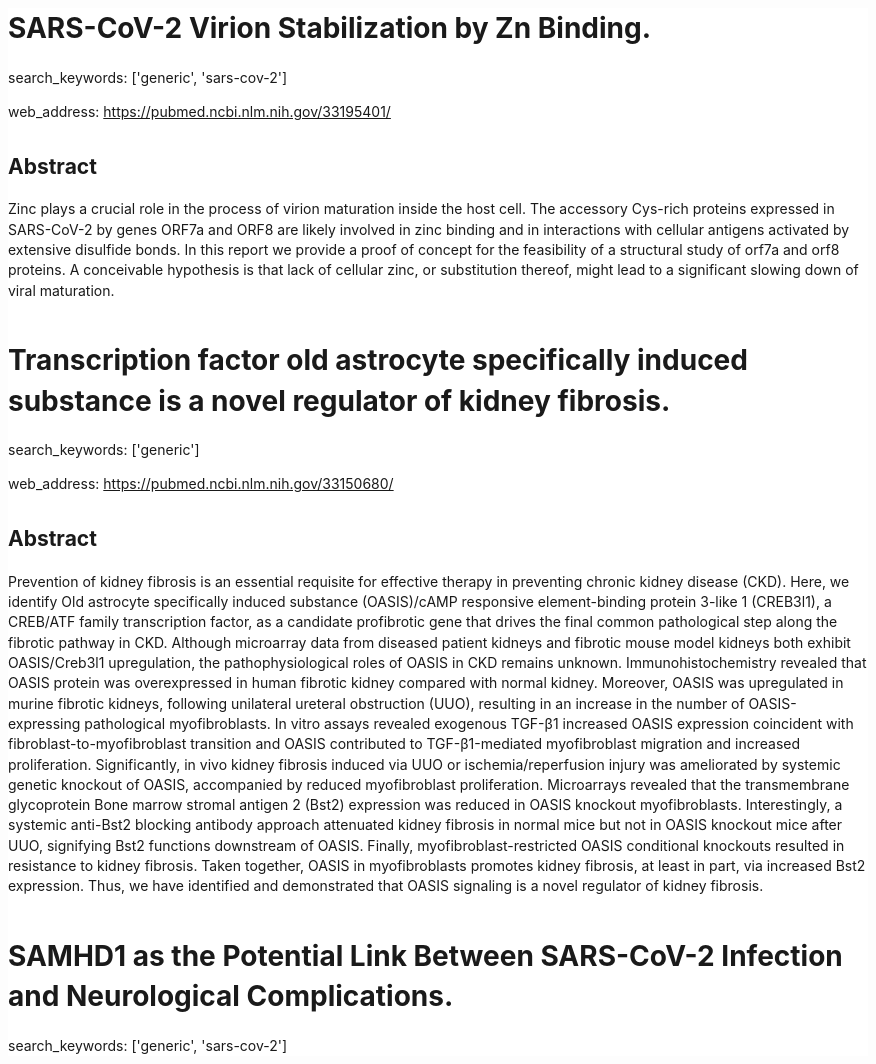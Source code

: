 # SARS-CoV-2 Virion Stabilization by Zn Binding.

search_keywords: ['generic', 'sars-cov-2']

web_address: https://pubmed.ncbi.nlm.nih.gov/33195401/

## Abstract

Zinc plays a crucial role in the process of virion maturation inside the host cell. The accessory Cys-rich proteins expressed in SARS-CoV-2 by genes ORF7a and ORF8 are likely involved in zinc binding and in interactions with cellular antigens activated by extensive disulfide bonds. In this report we provide a proof of concept for the feasibility of a structural study of orf7a and orf8 proteins. A conceivable hypothesis is that lack of cellular zinc, or substitution thereof, might lead to a significant slowing down of viral maturation.

# Transcription factor old astrocyte specifically induced substance is a novel regulator of kidney fibrosis.

search_keywords: ['generic']

web_address: https://pubmed.ncbi.nlm.nih.gov/33150680/

## Abstract

Prevention of kidney fibrosis is an essential requisite for effective therapy in preventing chronic kidney disease (CKD). Here, we identify Old astrocyte specifically induced substance (OASIS)/cAMP responsive element-binding protein 3-like 1 (CREB3l1), a CREB/ATF family transcription factor, as a candidate profibrotic gene that drives the final common pathological step along the fibrotic pathway in CKD. Although microarray data from diseased patient kidneys and fibrotic mouse model kidneys both exhibit OASIS/Creb3l1 upregulation, the pathophysiological roles of OASIS in CKD remains unknown. Immunohistochemistry revealed that OASIS protein was overexpressed in human fibrotic kidney compared with normal kidney. Moreover, OASIS was upregulated in murine fibrotic kidneys, following unilateral ureteral obstruction (UUO), resulting in an increase in the number of OASIS-expressing pathological myofibroblasts. In vitro assays revealed exogenous TGF-β1 increased OASIS expression coincident with fibroblast-to-myofibroblast transition and OASIS contributed to TGF-β1-mediated myofibroblast migration and increased proliferation. Significantly, in vivo kidney fibrosis induced via UUO or ischemia/reperfusion injury was ameliorated by systemic genetic knockout of OASIS, accompanied by reduced myofibroblast proliferation. Microarrays revealed that the transmembrane glycoprotein Bone marrow stromal antigen 2 (Bst2) expression was reduced in OASIS knockout myofibroblasts. Interestingly, a systemic anti-Bst2 blocking antibody approach attenuated kidney fibrosis in normal mice but not in OASIS knockout mice after UUO, signifying Bst2 functions downstream of OASIS. Finally, myofibroblast-restricted OASIS conditional knockouts resulted in resistance to kidney fibrosis. Taken together, OASIS in myofibroblasts promotes kidney fibrosis, at least in part, via increased Bst2 expression. Thus, we have identified and demonstrated that OASIS signaling is a novel regulator of kidney fibrosis.

# SAMHD1 as the Potential Link Between SARS-CoV-2 Infection and Neurological Complications.

search_keywords: ['generic', 'sars-cov-2']
